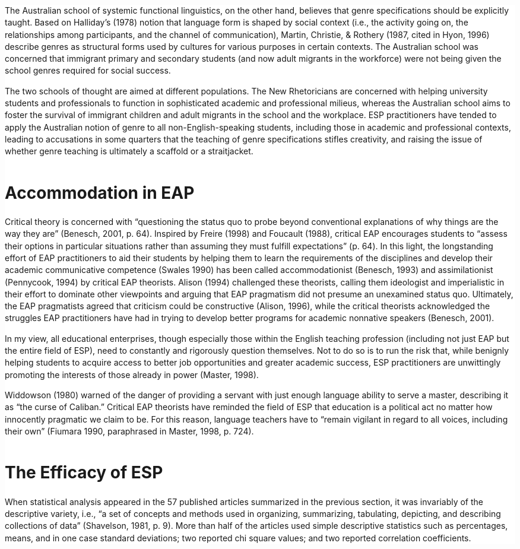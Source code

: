 The Australian school of systemic functional linguistics, on the other hand, believes that genre specifications should be explicitly taught. Based on Halliday’s (1978) notion that language form is shaped by social context (i.e., the activity going on, the relationships among participants, and the channel of communication), Martin, Christie, & Rothery (1987, cited in Hyon, 1996) describe genres as structural forms used by cultures for various purposes in certain contexts. The Australian school was concerned that immigrant primary and secondary students (and now adult migrants in the workforce) were not being given the school genres required for social success.

The two schools of thought are aimed at different populations. The New Rhetoricians are concerned with helping university students and professionals to function in sophisticated academic and professional milieus, whereas the Australian school aims to foster the survival of immigrant children and adult migrants in the school and the workplace. ESP practitioners have tended to apply the Australian notion of genre to all non-English-speaking students, including those in academic and professional contexts, leading to accusations in some quarters that the teaching of genre specifications stifles creativity, and raising the issue of whether genre teaching is ultimately a scaffold or a straitjacket.

# Accommodation in EAP

Critical theory is concerned with “questioning the status quo to probe beyond conventional explanations of why things are the way they are” (Benesch, 2001, p. 64). Inspired by Freire (1998) and Foucault (1988), critical EAP encourages students to “assess their options in particular situations rather than assuming they must fulfill expectations” (p. 64). In this light, the longstanding effort of EAP practitioners to aid their students by helping them to learn the requirements of the disciplines and develop their academic communicative competence (Swales 1990) has been called accommodationist (Benesch, 1993) and assimilationist (Pennycook, 1994) by critical EAP theorists. Alison (1994) challenged these theorists, calling them ideologist and imperialistic in their effort to dominate other viewpoints and arguing that EAP pragmatism did not presume an unexamined status quo. Ultimately, the EAP pragmatists agreed that criticism could be constructive (Alison, 1996), while the critical theorists acknowledged the struggles EAP practitioners have had in trying to develop better programs for academic nonnative speakers (Benesch, 2001).

In my view, all educational enterprises, though especially those within the English teaching profession (including not just EAP but the entire field of ESP), need to constantly and rigorously question themselves. Not to do so is to run the risk that, while benignly helping students to acquire access to better job opportunities and greater academic success, ESP practitioners are unwittingly promoting the interests of those already in power (Master, 1998).

Widdowson (1980) warned of the danger of providing a servant with just enough language ability to serve a master, describing it as “the curse of Caliban.” Critical EAP theorists have reminded the field of ESP that education is a political act no matter how innocently pragmatic we claim to be. For this reason, language teachers have to “remain vigilant in regard to all voices, including their own” (Fiumara 1990, paraphrased in Master, 1998, p. 724).

# The Efficacy of ESP

When statistical analysis appeared in the 57 published articles summarized in the previous section, it was invariably of the descriptive variety, i.e., “a set of concepts and methods used in organizing, summarizing, tabulating, depicting, and describing collections of data” (Shavelson, 1981, p. 9). More than half of the articles used simple descriptive statistics such as percentages, means, and in one case standard deviations; two reported chi square values; and two reported correlation coefficients.
